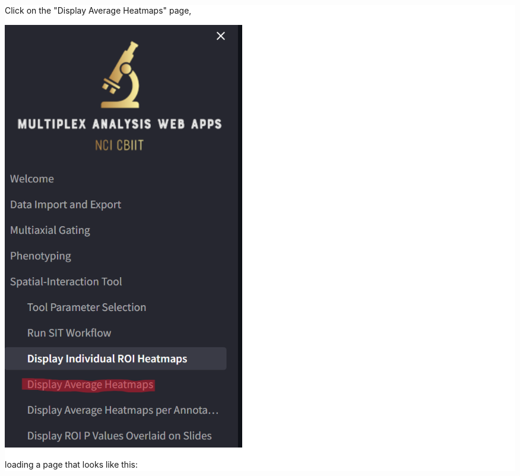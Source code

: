 Click on the "Display Average Heatmaps" page,

<img src="end-to-end_spatial_interaction_workflow/display_individual_roi_heatmaps_page-highlighted_display_average_heatmaps.png" alt="Highlighted Display Average Heatmaps page" width="400"/>

loading a page that looks like this:
